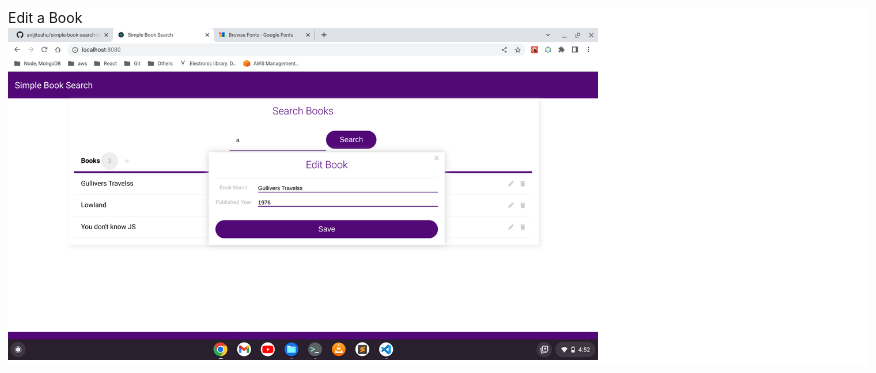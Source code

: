 <p> Edit a Book <br/> 
 <img src="screenshots/desktop 5.png" width="590px" title="After a successful login screen"/>